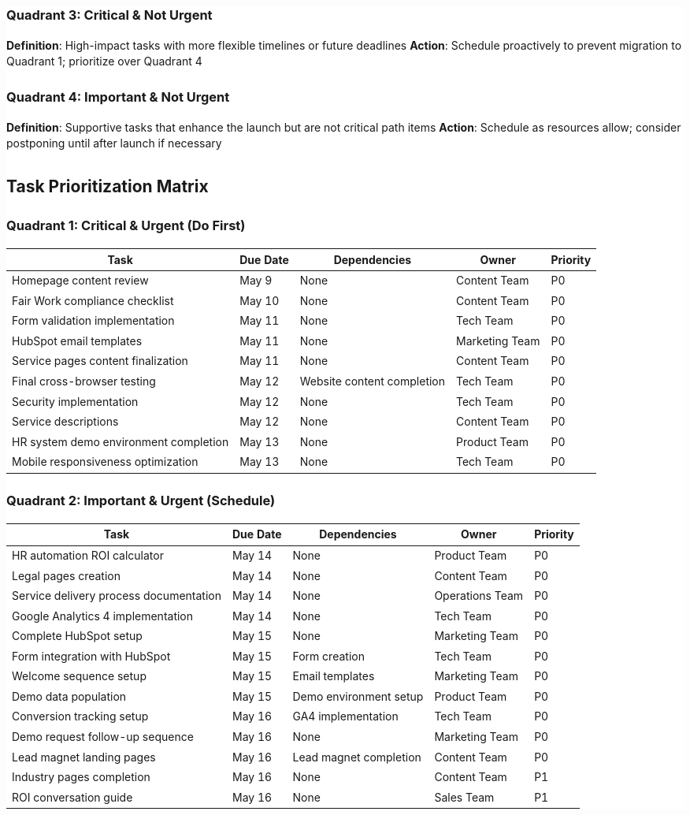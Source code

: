 ### Quadrant 3: Critical & Not Urgent
**Definition**: High-impact tasks with more flexible timelines or future deadlines
**Action**: Schedule proactively to prevent migration to Quadrant 1; prioritize over Quadrant 4

### Quadrant 4: Important & Not Urgent
**Definition**: Supportive tasks that enhance the launch but are not critical path items
**Action**: Schedule as resources allow; consider postponing until after launch if necessary

## Task Prioritization Matrix

### Quadrant 1: Critical & Urgent (Do First)

| Task | Due Date | Dependencies | Owner | Priority |
|------|----------|--------------|-------|----------|
| Homepage content review | May 9 | None | Content Team | P0 |
| Fair Work compliance checklist | May 10 | None | Content Team | P0 |
| Form validation implementation | May 11 | None | Tech Team | P0 |
| HubSpot email templates | May 11 | None | Marketing Team | P0 |
| Service pages content finalization | May 11 | None | Content Team | P0 |
| Final cross-browser testing | May 12 | Website content completion | Tech Team | P0 |
| Security implementation | May 12 | None | Tech Team | P0 |
| Service descriptions | May 12 | None | Content Team | P0 |
| HR system demo environment completion | May 13 | None | Product Team | P0 |
| Mobile responsiveness optimization | May 13 | None | Tech Team | P0 |

### Quadrant 2: Important & Urgent (Schedule)

| Task | Due Date | Dependencies | Owner | Priority |
|------|----------|--------------|-------|----------|
| HR automation ROI calculator | May 14 | None | Product Team | P0 |
| Legal pages creation | May 14 | None | Content Team | P0 |
| Service delivery process documentation | May 14 | None | Operations Team | P0 |
| Google Analytics 4 implementation | May 14 | None | Tech Team | P0 |
| Complete HubSpot setup | May 15 | None | Marketing Team | P0 |
| Form integration with HubSpot | May 15 | Form creation | Tech Team | P0 |
| Welcome sequence setup | May 15 | Email templates | Marketing Team | P0 |
| Demo data population | May 15 | Demo environment setup | Product Team | P0 |
| Conversion tracking setup | May 16 | GA4 implementation | Tech Team | P0 |
| Demo request follow-up sequence | May 16 | None | Marketing Team | P0 |
| Lead magnet landing pages | May 16 | Lead magnet completion | Content Team | P0 |
| Industry pages completion | May 16 | None | Content Team | P1 |
| ROI conversation guide | May 16 | None | Sales Team | P1 |
